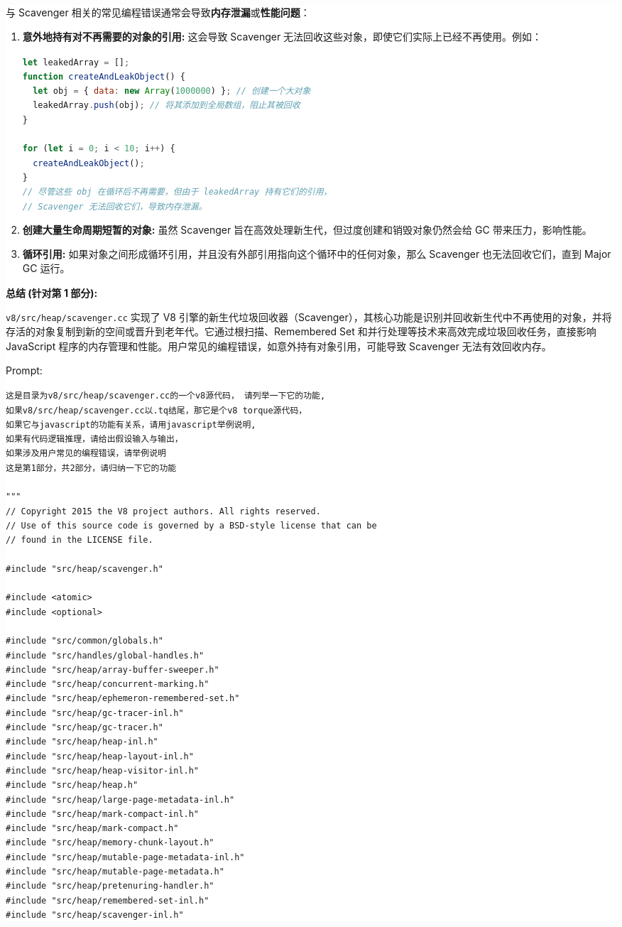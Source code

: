 与 Scavenger 相关的常见编程错误通常会导致**内存泄漏**或**性能问题**：

1. **意外地持有对不再需要的对象的引用:** 这会导致 Scavenger 无法回收这些对象，即使它们实际上已经不再使用。例如：

   ```javascript
   let leakedArray = [];
   function createAndLeakObject() {
     let obj = { data: new Array(1000000) }; // 创建一个大对象
     leakedArray.push(obj); // 将其添加到全局数组，阻止其被回收
   }

   for (let i = 0; i < 10; i++) {
     createAndLeakObject();
   }
   // 尽管这些 obj 在循环后不再需要，但由于 leakedArray 持有它们的引用，
   // Scavenger 无法回收它们，导致内存泄漏。
   ```

2. **创建大量生命周期短暂的对象:** 虽然 Scavenger 旨在高效处理新生代，但过度创建和销毁对象仍然会给 GC 带来压力，影响性能。

3. **循环引用:**  如果对象之间形成循环引用，并且没有外部引用指向这个循环中的任何对象，那么 Scavenger 也无法回收它们，直到 Major GC 运行。

**总结 (针对第 1 部分):**

`v8/src/heap/scavenger.cc` 实现了 V8 引擎的新生代垃圾回收器（Scavenger），其核心功能是识别并回收新生代中不再使用的对象，并将存活的对象复制到新的空间或晋升到老年代。它通过根扫描、Remembered Set 和并行处理等技术来高效完成垃圾回收任务，直接影响 JavaScript 程序的内存管理和性能。用户常见的编程错误，如意外持有对象引用，可能导致 Scavenger 无法有效回收内存。

Prompt: 
```
这是目录为v8/src/heap/scavenger.cc的一个v8源代码， 请列举一下它的功能, 
如果v8/src/heap/scavenger.cc以.tq结尾，那它是个v8 torque源代码，
如果它与javascript的功能有关系，请用javascript举例说明,
如果有代码逻辑推理，请给出假设输入与输出，
如果涉及用户常见的编程错误，请举例说明
这是第1部分，共2部分，请归纳一下它的功能

"""
// Copyright 2015 the V8 project authors. All rights reserved.
// Use of this source code is governed by a BSD-style license that can be
// found in the LICENSE file.

#include "src/heap/scavenger.h"

#include <atomic>
#include <optional>

#include "src/common/globals.h"
#include "src/handles/global-handles.h"
#include "src/heap/array-buffer-sweeper.h"
#include "src/heap/concurrent-marking.h"
#include "src/heap/ephemeron-remembered-set.h"
#include "src/heap/gc-tracer-inl.h"
#include "src/heap/gc-tracer.h"
#include "src/heap/heap-inl.h"
#include "src/heap/heap-layout-inl.h"
#include "src/heap/heap-visitor-inl.h"
#include "src/heap/heap.h"
#include "src/heap/large-page-metadata-inl.h"
#include "src/heap/mark-compact-inl.h"
#include "src/heap/mark-compact.h"
#include "src/heap/memory-chunk-layout.h"
#include "src/heap/mutable-page-metadata-inl.h"
#include "src/heap/mutable-page-metadata.h"
#include "src/heap/pretenuring-handler.h"
#include "src/heap/remembered-set-inl.h"
#include "src/heap/scavenger-inl.h"
```